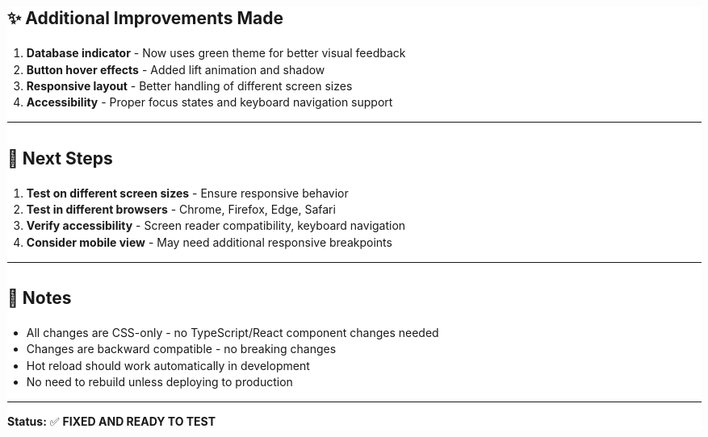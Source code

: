 
## ✨ Additional Improvements Made

1. **Database indicator** - Now uses green theme for better visual feedback
2. **Button hover effects** - Added lift animation and shadow
3. **Responsive layout** - Better handling of different screen sizes
4. **Accessibility** - Proper focus states and keyboard navigation support

---

## 🚀 Next Steps

1. **Test on different screen sizes** - Ensure responsive behavior
2. **Test in different browsers** - Chrome, Firefox, Edge, Safari
3. **Verify accessibility** - Screen reader compatibility, keyboard navigation
4. **Consider mobile view** - May need additional responsive breakpoints

---

## 📝 Notes

- All changes are CSS-only - no TypeScript/React component changes needed
- Changes are backward compatible - no breaking changes
- Hot reload should work automatically in development
- No need to rebuild unless deploying to production

---

**Status:** ✅ **FIXED AND READY TO TEST**
